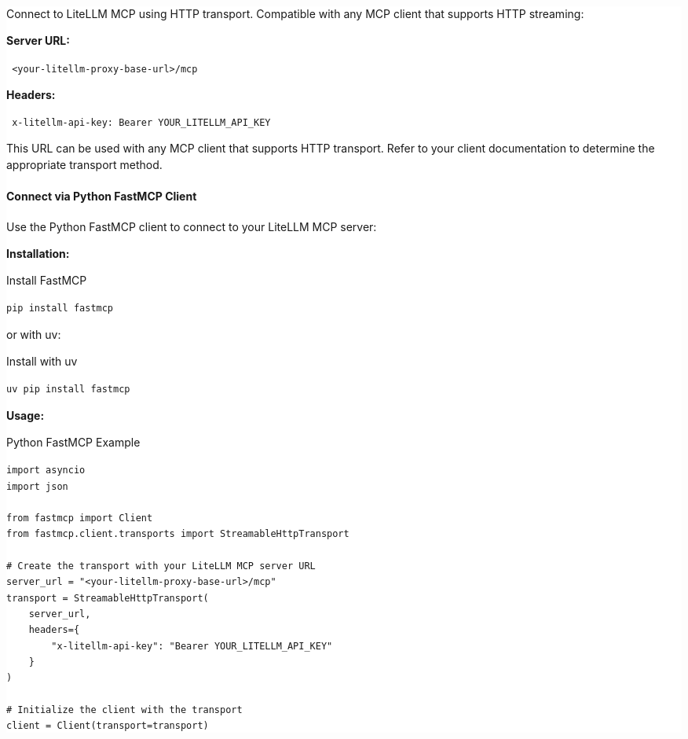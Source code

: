 Connect to LiteLLM MCP using HTTP transport. Compatible with any MCP client that supports HTTP streaming:

**Server URL:**
    
    
     <your-litellm-proxy-base-url>/mcp  
    

**Headers:**
    
    
     x-litellm-api-key: Bearer YOUR_LITELLM_API_KEY  
    

This URL can be used with any MCP client that supports HTTP transport. Refer to your client documentation to determine the appropriate transport method.

#### Connect via Python FastMCP Client​

Use the Python FastMCP client to connect to your LiteLLM MCP server:

**Installation:**

Install FastMCP
    
    
    pip install fastmcp  
    

or with uv:

Install with uv
    
    
    uv pip install fastmcp  
    

**Usage:**

Python FastMCP Example
    
    
    import asyncio  
    import json  
      
    from fastmcp import Client  
    from fastmcp.client.transports import StreamableHttpTransport  
      
    # Create the transport with your LiteLLM MCP server URL  
    server_url = "<your-litellm-proxy-base-url>/mcp"  
    transport = StreamableHttpTransport(  
        server_url,  
        headers={  
            "x-litellm-api-key": "Bearer YOUR_LITELLM_API_KEY"  
        }  
    )  
      
    # Initialize the client with the transport  
    client = Client(transport=transport)  
      
